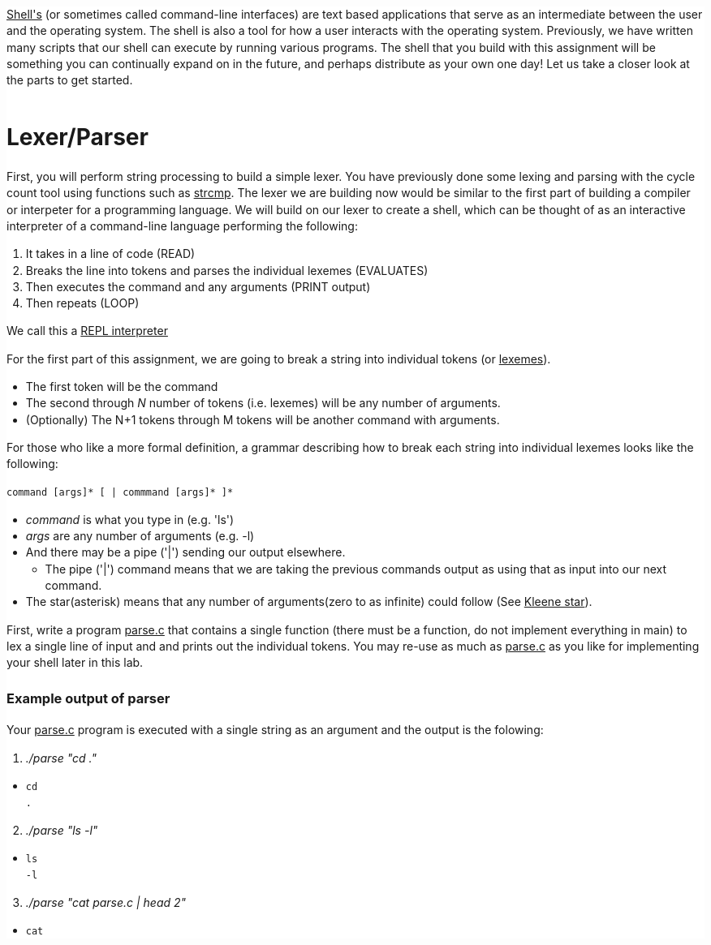 [Shell's](https://en.wikipedia.org/wiki/Shell_(computing)) (or sometimes called command-line interfaces) are text based applications that serve as an intermediate between the user and the operating system. The shell is also a tool for how a user interacts with the operating system. Previously, we have written many scripts that our shell can execute by running various programs. The shell that you build with this assignment will be something you can continually expand on in the future, and perhaps distribute as your own one day! Let us take a closer look at the parts to get started.

# Lexer/Parser

First, you will perform string processing to build a simple lexer. You have previously done some lexing and parsing with the cycle count tool using functions such as [strcmp](http://www.cplusplus.com/reference/cstring/strcmp/). The lexer we are building now would be similar to the first part of building a compiler or interpeter for a programming language. We will build on our lexer to create a shell, which can be thought of as an interactive interpreter of a command-line language performing the following:

1. It takes in a line of code (READ)
2. Breaks the line into tokens and parses the individual lexemes (EVALUATES)
3. Then executes the command and any arguments (PRINT output)
4. Then repeats (LOOP)

We call this a [REPL interpreter](https://en.wikipedia.org/wiki/Read–eval–print_loop)

For the first part of this assignment, we are going to break a string into individual tokens (or [lexemes](https://en.wikipedia.org/wiki/Lexical_analysis#Lexeme)).

- The first token will be the command
- The second through *N* number of tokens (i.e. lexemes) will be any number of arguments.
- (Optionally) The N+1 tokens through M tokens will be another command with arguments.

For those who like a more formal definition, a grammar describing how to break each string into individual lexemes looks like the following: 

```command [args]* [ | commmand [args]* ]*```

- *command* is what you type in (e.g. 'ls')
- *args* are any number of arguments (e.g. -l)
- And there may be a pipe ('|') sending our output elsewhere.
	- The pipe ('|') command means that we are taking the previous commands output as using that as input into our next command. 
- The star(asterisk) means that any number of arguments(zero to as infinite) could follow (See [Kleene star](https://en.wikipedia.org/wiki/Kleene_star)).

First, write a program [parse.c](./parse.c) that contains a single function (there must be a function, do not implement everything in main) to lex a single line of input and and prints out the individual tokens. You may re-use as much as [parse.c](./parse.c) as you like for implementing your shell later in this lab.

### Example output of parser

Your [parse.c](./parse.c) program is executed with a single string as an argument and the output is the folowing: 

1. *./parse "cd ."*
  - ```
    cd
    .
    ```
2. *./parse "ls -l"*
  - ```
    ls
    -l
    ```
3. *./parse "cat parse.c | head 2"*
  - ```
    cat
```